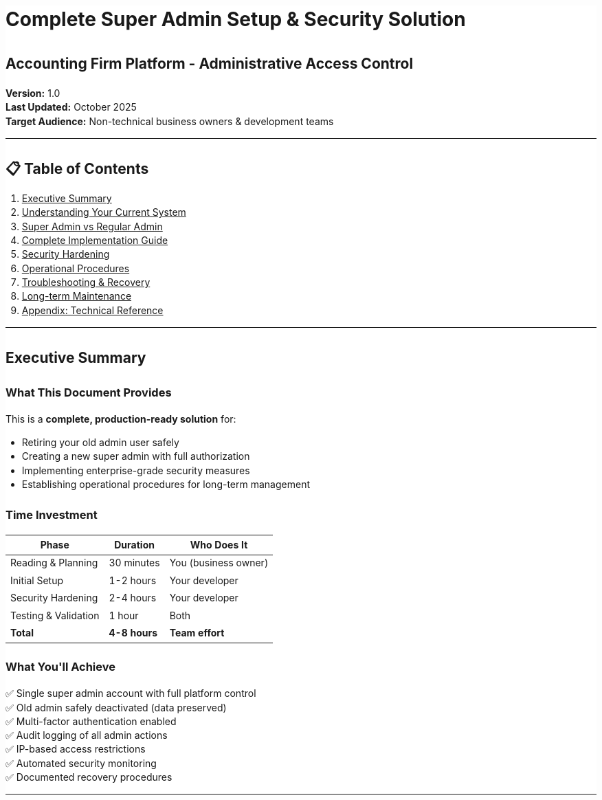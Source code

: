 # Complete Super Admin Setup & Security Solution
## Accounting Firm Platform - Administrative Access Control

**Version:** 1.0  
**Last Updated:** October 2025  
**Target Audience:** Non-technical business owners & development teams

---

## 📋 Table of Contents

1. [Executive Summary](#executive-summary)
2. [Understanding Your Current System](#understanding-your-current-system)
3. [Super Admin vs Regular Admin](#super-admin-vs-regular-admin)
4. [Complete Implementation Guide](#complete-implementation-guide)
5. [Security Hardening](#security-hardening)
6. [Operational Procedures](#operational-procedures)
7. [Troubleshooting & Recovery](#troubleshooting--recovery)
8. [Long-term Maintenance](#long-term-maintenance)
9. [Appendix: Technical Reference](#appendix-technical-reference)

---

## Executive Summary

### What This Document Provides

This is a **complete, production-ready solution** for:
- Retiring your old admin user safely
- Creating a new super admin with full authorization
- Implementing enterprise-grade security measures
- Establishing operational procedures for long-term management

### Time Investment

| Phase | Duration | Who Does It |
|-------|----------|-------------|
| Reading & Planning | 30 minutes | You (business owner) |
| Initial Setup | 1-2 hours | Your developer |
| Security Hardening | 2-4 hours | Your developer |
| Testing & Validation | 1 hour | Both |
| **Total** | **4-8 hours** | **Team effort** |

### What You'll Achieve

✅ Single super admin account with full platform control  
✅ Old admin safely deactivated (data preserved)  
✅ Multi-factor authentication enabled  
✅ Audit logging of all admin actions  
✅ IP-based access restrictions  
✅ Automated security monitoring  
✅ Documented recovery procedures  

---